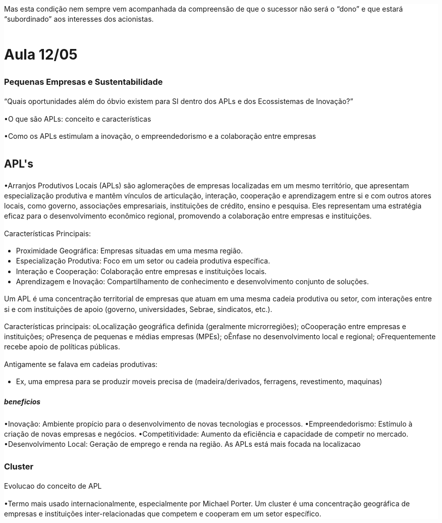 Mas esta condição nem sempre vem acompanhada da compreensão de que o sucessor não será o “dono” e que estará “subordinado” aos interesses dos acionistas.
# Aula 12/05

### Pequenas Empresas e Sustentabilidade

“Quais oportunidades além do óbvio existem para SI dentro dos APLs e dos Ecossistemas de Inovação?”

•O que são APLs: conceito e características

•Como os APLs estimulam a inovação, o empreendedorismo e a colaboração entre empresas
## APL's 

•Arranjos Produtivos Locais (APLs) são aglomerações de empresas localizadas em um mesmo território, que apresentam especialização produtiva e mantêm vínculos de articulação, interação, cooperação e aprendizagem entre si e com outros atores locais, como governo, associações empresariais, instituições de crédito, ensino e pesquisa. Eles representam uma estratégia eficaz para o desenvolvimento econômico regional, promovendo a colaboração entre empresas e instituições.

Características Principais:
- Proximidade Geográfica: Empresas situadas em uma mesma região.
- Especialização Produtiva: Foco em um setor ou cadeia produtiva específica.
- Interação e Cooperação: Colaboração entre empresas e instituições locais.
- Aprendizagem e Inovação: Compartilhamento de conhecimento e desenvolvimento conjunto de soluções.

Um APL é uma concentração territorial de empresas que atuam em uma mesma cadeia produtiva ou setor, com interações entre si e com instituições de apoio (governo, universidades, Sebrae, sindicatos, etc.).

Características principais:
oLocalização geográfica definida (geralmente microrregiões);
oCooperação entre empresas e instituições;
oPresença de pequenas e médias empresas (MPEs);
oÊnfase no desenvolvimento local e regional;
oFrequentemente recebe apoio de políticas públicas.

Antigamente se falava em cadeias produtivas:
- Ex, uma empresa para se produzir moveis precisa de (madeira/derivados, ferragens, revestimento, maquinas)

##### beneficios 

•Inovação: Ambiente propício para o desenvolvimento de novas tecnologias e processos.
•Empreendedorismo: Estímulo à criação de novas empresas e negócios.
•Competitividade: Aumento da eficiência e capacidade de competir no mercado.
•Desenvolvimento Local: Geração de emprego e renda na região.
As APLs está mais focada na localizacao

### Cluster

Evolucao do conceito de APL

•Termo mais usado internacionalmente, especialmente por Michael Porter. Um cluster é uma concentração geográfica de empresas e instituições inter-relacionadas que competem e cooperam em um setor específico.
